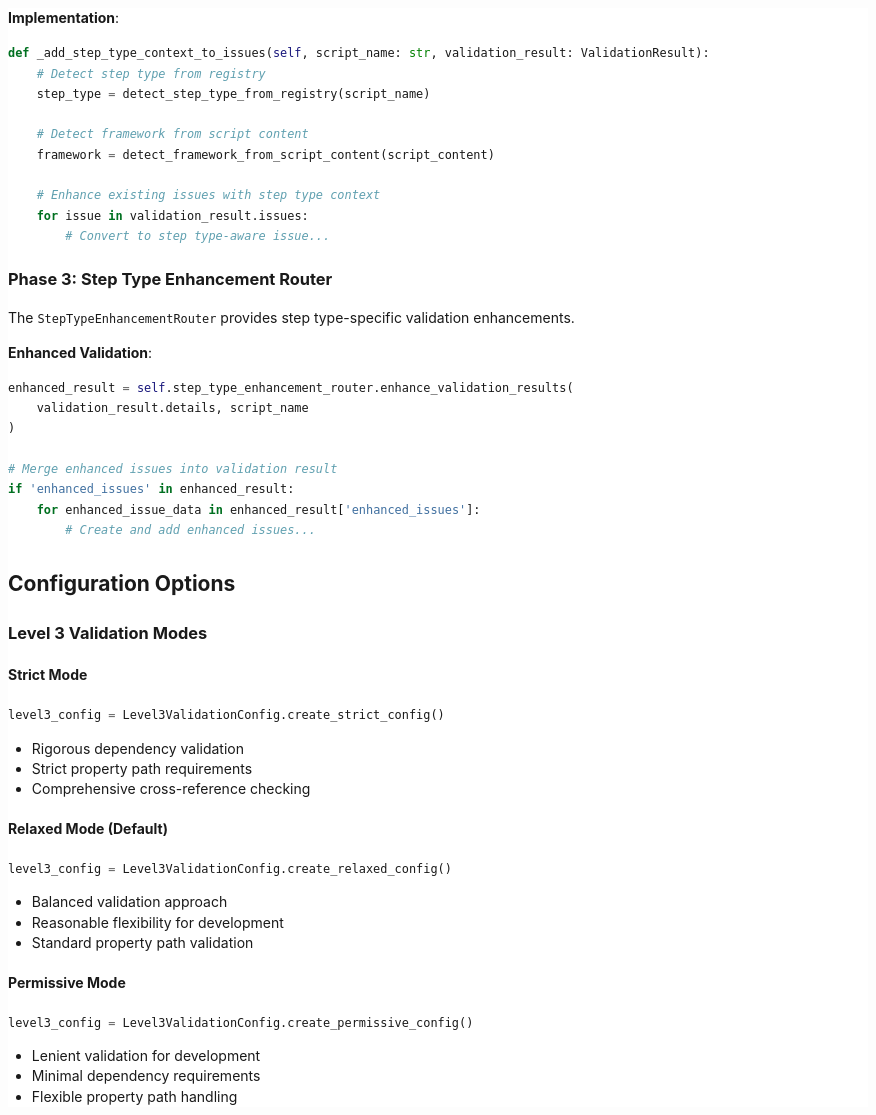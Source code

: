 **Implementation**:
```python
def _add_step_type_context_to_issues(self, script_name: str, validation_result: ValidationResult):
    # Detect step type from registry
    step_type = detect_step_type_from_registry(script_name)
    
    # Detect framework from script content
    framework = detect_framework_from_script_content(script_content)
    
    # Enhance existing issues with step type context
    for issue in validation_result.issues:
        # Convert to step type-aware issue...
```

### Phase 3: Step Type Enhancement Router

The `StepTypeEnhancementRouter` provides step type-specific validation enhancements.

**Enhanced Validation**:
```python
enhanced_result = self.step_type_enhancement_router.enhance_validation_results(
    validation_result.details, script_name
)

# Merge enhanced issues into validation result
if 'enhanced_issues' in enhanced_result:
    for enhanced_issue_data in enhanced_result['enhanced_issues']:
        # Create and add enhanced issues...
```

## Configuration Options

### Level 3 Validation Modes

#### Strict Mode
```python
level3_config = Level3ValidationConfig.create_strict_config()
```
- Rigorous dependency validation
- Strict property path requirements
- Comprehensive cross-reference checking

#### Relaxed Mode (Default)
```python
level3_config = Level3ValidationConfig.create_relaxed_config()
```
- Balanced validation approach
- Reasonable flexibility for development
- Standard property path validation

#### Permissive Mode
```python
level3_config = Level3ValidationConfig.create_permissive_config()
```
- Lenient validation for development
- Minimal dependency requirements
- Flexible property path handling
